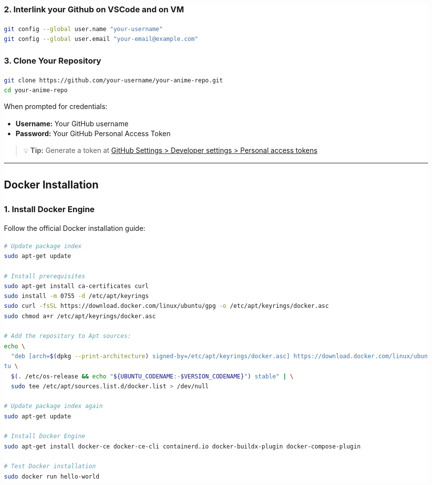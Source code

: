### 2. Interlink your Github on VSCode and on VM

```bash
git config --global user.name "your-username"
git config --global user.email "your-email@example.com"
```

### 3. Clone Your Repository

```bash
git clone https://github.com/your-username/your-anime-repo.git
cd your-anime-repo
```

When prompted for credentials:
- **Username:** Your GitHub username  
- **Password:** Your GitHub Personal Access Token

> 💡 **Tip:** Generate a token at [GitHub Settings > Developer settings > Personal access tokens](https://github.com/settings/tokens)

---

## Docker Installation

### 1. Install Docker Engine

Follow the official Docker installation guide:

```bash
# Update package index
sudo apt-get update

# Install prerequisites
sudo apt-get install ca-certificates curl
sudo install -m 0755 -d /etc/apt/keyrings
sudo curl -fsSL https://download.docker.com/linux/ubuntu/gpg -o /etc/apt/keyrings/docker.asc
sudo chmod a+r /etc/apt/keyrings/docker.asc

# Add the repository to Apt sources:
echo \
  "deb [arch=$(dpkg --print-architecture) signed-by=/etc/apt/keyrings/docker.asc] https://download.docker.com/linux/ubuntu \
  $(. /etc/os-release && echo "${UBUNTU_CODENAME:-$VERSION_CODENAME}") stable" | \
  sudo tee /etc/apt/sources.list.d/docker.list > /dev/null

# Update package index again
sudo apt-get update

# Install Docker Engine
sudo apt-get install docker-ce docker-ce-cli containerd.io docker-buildx-plugin docker-compose-plugin

# Test Docker installation
sudo docker run hello-world
```
